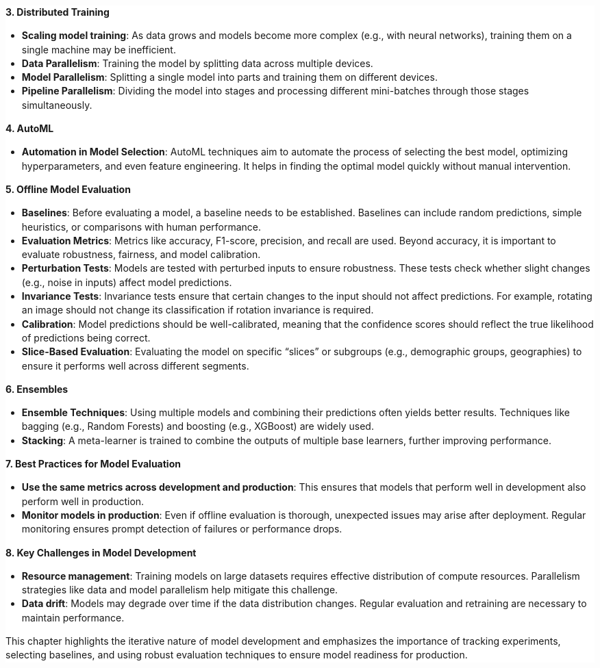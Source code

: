 **3. Distributed Training**

* **Scaling model training**: As data grows and models become more complex (e.g., with neural networks), training them on a single machine may be inefficient.
* **Data Parallelism**: Training the model by splitting data across multiple devices.
* **Model Parallelism**: Splitting a single model into parts and training them on different devices.
* **Pipeline Parallelism**: Dividing the model into stages and processing different mini-batches through those stages simultaneously.

**4. AutoML**

* **Automation in Model Selection**: AutoML techniques aim to automate the process of selecting the best model, optimizing hyperparameters, and even feature engineering. It helps in finding the optimal model quickly without manual intervention.

**5. Offline Model Evaluation**

* **Baselines**: Before evaluating a model, a baseline needs to be established. Baselines can include random predictions, simple heuristics, or comparisons with human performance.
* **Evaluation Metrics**: Metrics like accuracy, F1-score, precision, and recall are used. Beyond accuracy, it is important to evaluate robustness, fairness, and model calibration.
* **Perturbation Tests**: Models are tested with perturbed inputs to ensure robustness. These tests check whether slight changes (e.g., noise in inputs) affect model predictions.
* **Invariance Tests**: Invariance tests ensure that certain changes to the input should not affect predictions. For example, rotating an image should not change its classification if rotation invariance is required.
* **Calibration**: Model predictions should be well-calibrated, meaning that the confidence scores should reflect the true likelihood of predictions being correct.
* **Slice-Based Evaluation**: Evaluating the model on specific “slices” or subgroups (e.g., demographic groups, geographies) to ensure it performs well across different segments.

**6. Ensembles**

* **Ensemble Techniques**: Using multiple models and combining their predictions often yields better results. Techniques like bagging (e.g., Random Forests) and boosting (e.g., XGBoost) are widely used.
* **Stacking**: A meta-learner is trained to combine the outputs of multiple base learners, further improving performance.

**7. Best Practices for Model Evaluation**

* **Use the same metrics across development and production**: This ensures that models that perform well in development also perform well in production.
* **Monitor models in production**: Even if offline evaluation is thorough, unexpected issues may arise after deployment. Regular monitoring ensures prompt detection of failures or performance drops.

**8. Key Challenges in Model Development**

* **Resource management**: Training models on large datasets requires effective distribution of compute resources. Parallelism strategies like data and model parallelism help mitigate this challenge.
* **Data drift**: Models may degrade over time if the data distribution changes. Regular evaluation and retraining are necessary to maintain performance.

This chapter highlights the iterative nature of model development and emphasizes the importance of tracking experiments, selecting baselines, and using robust evaluation techniques to ensure model readiness for production.
